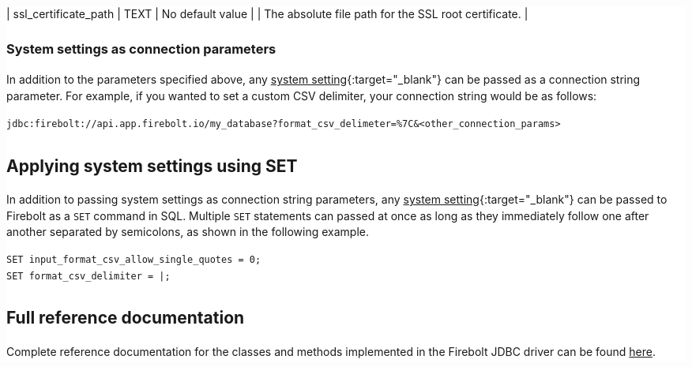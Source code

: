 | ssl_certificate_path                         | TEXT     | No default value |                 | The absolute file path for the SSL root certificate.                                                                                                                                                                            |


### System settings as connection parameters

In addition to the parameters specified above, any [system setting](https://docs.firebolt.io/general-reference/system-settings.html){:target="_blank"} can be passed as a connection string parameter. For example, if you wanted to set a custom CSV delimiter, your connection string would be as follows:
    
    jdbc:firebolt://api.app.firebolt.io/my_database?format_csv_delimeter=%7C&<other_connection_params>
    
## Applying system settings using SET

In addition to passing system settings as connection string parameters, any [system setting](https://docs.firebolt.io/general-reference/system-settings.html){:target="_blank"} can be passed to Firebolt as a `SET` command in SQL. Multiple `SET` statements can passed at once as long as they immediately follow one after another separated by semicolons, as shown in the following example.

    SET input_format_csv_allow_single_quotes = 0;
    SET format_csv_delimiter = |;

## Full reference documentation

Complete reference documentation for the classes and methods implemented in the Firebolt JDBC driver can be found [here](https://docs.firebolt.io/jdbc/javadoc/).

